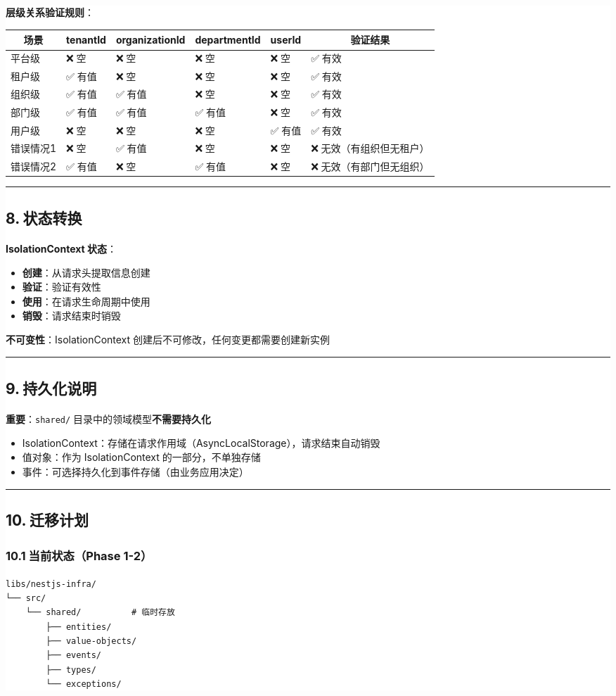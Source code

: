 **层级关系验证规则**：

| 场景 | tenantId | organizationId | departmentId | userId | 验证结果 |
|------|----------|---------------|-------------|--------|---------|
| 平台级 | ❌ 空 | ❌ 空 | ❌ 空 | ❌ 空 | ✅ 有效 |
| 租户级 | ✅ 有值 | ❌ 空 | ❌ 空 | ❌ 空 | ✅ 有效 |
| 组织级 | ✅ 有值 | ✅ 有值 | ❌ 空 | ❌ 空 | ✅ 有效 |
| 部门级 | ✅ 有值 | ✅ 有值 | ✅ 有值 | ❌ 空 | ✅ 有效 |
| 用户级 | ❌ 空 | ❌ 空 | ❌ 空 | ✅ 有值 | ✅ 有效 |
| 错误情况1 | ❌ 空 | ✅ 有值 | ❌ 空 | ❌ 空 | ❌ 无效（有组织但无租户） |
| 错误情况2 | ✅ 有值 | ❌ 空 | ✅ 有值 | ❌ 空 | ❌ 无效（有部门但无组织） |

---

## 8. 状态转换

**IsolationContext 状态**：

- **创建**：从请求头提取信息创建
- **验证**：验证有效性
- **使用**：在请求生命周期中使用
- **销毁**：请求结束时销毁

**不可变性**：IsolationContext 创建后不可修改，任何变更都需要创建新实例

---

## 9. 持久化说明

**重要**：`shared/` 目录中的领域模型**不需要持久化**

- IsolationContext：存储在请求作用域（AsyncLocalStorage），请求结束自动销毁
- 值对象：作为 IsolationContext 的一部分，不单独存储
- 事件：可选择持久化到事件存储（由业务应用决定）

---

## 10. 迁移计划

### 10.1 当前状态（Phase 1-2）

```text
libs/nestjs-infra/
└── src/
    └── shared/          # 临时存放
        ├── entities/
        ├── value-objects/
        ├── events/
        ├── types/
        └── exceptions/
```
